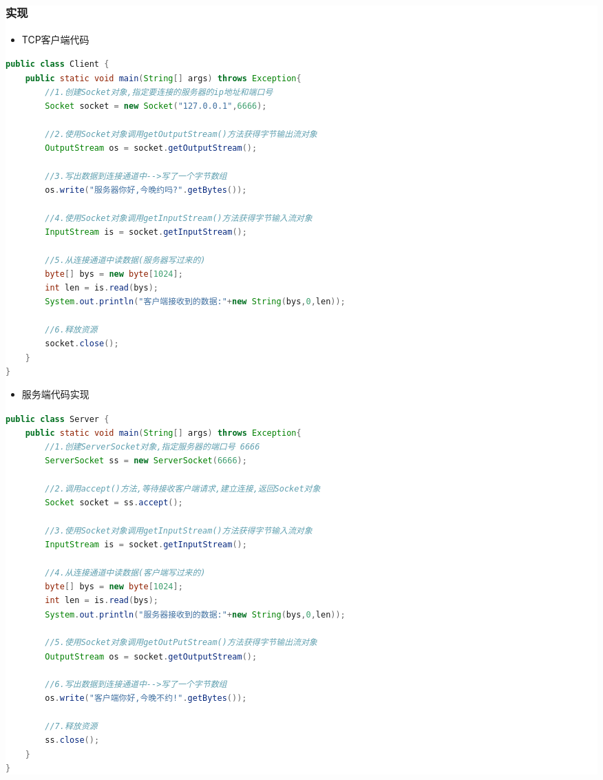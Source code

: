 ### 实现

- TCP客户端代码

```java
public class Client {
    public static void main(String[] args) throws Exception{
        //1.创建Socket对象,指定要连接的服务器的ip地址和端口号
        Socket socket = new Socket("127.0.0.1",6666);

        //2.使用Socket对象调用getOutputStream()方法获得字节输出流对象
        OutputStream os = socket.getOutputStream();

        //3.写出数据到连接通道中-->写了一个字节数组
        os.write("服务器你好,今晚约吗?".getBytes());

        //4.使用Socket对象调用getInputStream()方法获得字节输入流对象
        InputStream is = socket.getInputStream();

        //5.从连接通道中读数据(服务器写过来的)
        byte[] bys = new byte[1024];
        int len = is.read(bys);
        System.out.println("客户端接收到的数据:"+new String(bys,0,len));

        //6.释放资源
        socket.close();
    }
}

```

- 服务端代码实现

```java
public class Server {
    public static void main(String[] args) throws Exception{
        //1.创建ServerSocket对象,指定服务器的端口号 6666
        ServerSocket ss = new ServerSocket(6666);

        //2.调用accept()方法,等待接收客户端请求,建立连接,返回Socket对象
        Socket socket = ss.accept();

        //3.使用Socket对象调用getInputStream()方法获得字节输入流对象
        InputStream is = socket.getInputStream();

        //4.从连接通道中读数据(客户端写过来的)
        byte[] bys = new byte[1024];
        int len = is.read(bys);
        System.out.println("服务器接收到的数据:"+new String(bys,0,len));

        //5.使用Socket对象调用getOutPutStream()方法获得字节输出流对象
        OutputStream os = socket.getOutputStream();

        //6.写出数据到连接通道中-->写了一个字节数组
        os.write("客户端你好,今晚不约!".getBytes());

        //7.释放资源
        ss.close();
    }
}

```
